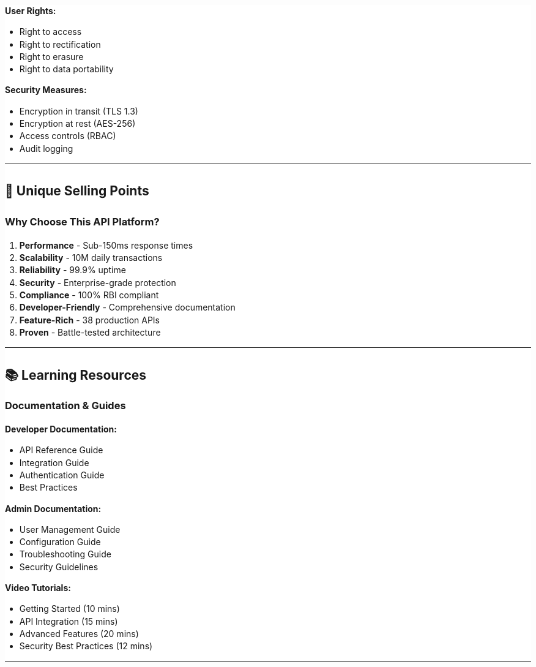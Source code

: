**User Rights:**
- Right to access
- Right to rectification
- Right to erasure
- Right to data portability

**Security Measures:**
- Encryption in transit (TLS 1.3)
- Encryption at rest (AES-256)
- Access controls (RBAC)
- Audit logging

---

## 🌟 Unique Selling Points

### Why Choose This API Platform?

1. **Performance** - Sub-150ms response times
2. **Scalability** - 10M daily transactions
3. **Reliability** - 99.9% uptime
4. **Security** - Enterprise-grade protection
5. **Compliance** - 100% RBI compliant
6. **Developer-Friendly** - Comprehensive documentation
7. **Feature-Rich** - 38 production APIs
8. **Proven** - Battle-tested architecture

---

## 📚 Learning Resources

### Documentation & Guides

**Developer Documentation:**
- API Reference Guide
- Integration Guide
- Authentication Guide
- Best Practices

**Admin Documentation:**
- User Management Guide
- Configuration Guide
- Troubleshooting Guide
- Security Guidelines

**Video Tutorials:**
- Getting Started (10 mins)
- API Integration (15 mins)
- Advanced Features (20 mins)
- Security Best Practices (12 mins)

---
